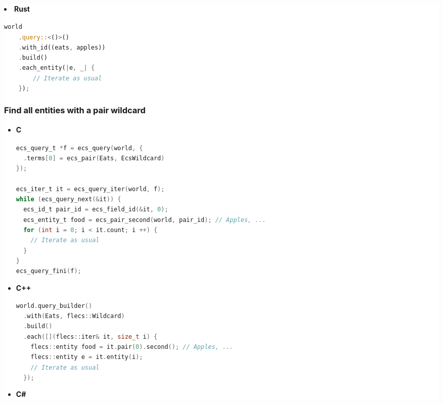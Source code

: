 </li>
<li><b class="tab-title">Rust</b>

```rust
world
    .query::<()>()
    .with_id((eats, apples))
    .build()
    .each_entity(|e, _| {
        // Iterate as usual
    });
```

</li>
</ul>
</div>

### Find all entities with a pair wildcard

<div class="flecs-snippet-tabs">
<ul>
<li><b class="tab-title">C</b>

```c
ecs_query_t *f = ecs_query(world, {
  .terms[0] = ecs_pair(Eats, EcsWildcard)
});

ecs_iter_t it = ecs_query_iter(world, f);
while (ecs_query_next(&it)) {
  ecs_id_t pair_id = ecs_field_id(&it, 0);
  ecs_entity_t food = ecs_pair_second(world, pair_id); // Apples, ...
  for (int i = 0; i < it.count; i ++) {
    // Iterate as usual
  }
}
ecs_query_fini(f);
```

</li>
<li><b class="tab-title">C++</b>

```cpp
world.query_builder()
  .with(Eats, flecs::Wildcard)
  .build()
  .each([](flecs::iter& it, size_t i) {
    flecs::entity food = it.pair(0).second(); // Apples, ...
    flecs::entity e = it.entity(i);
    // Iterate as usual
  });
```

</li>
<li><b class="tab-title">C#</b>
